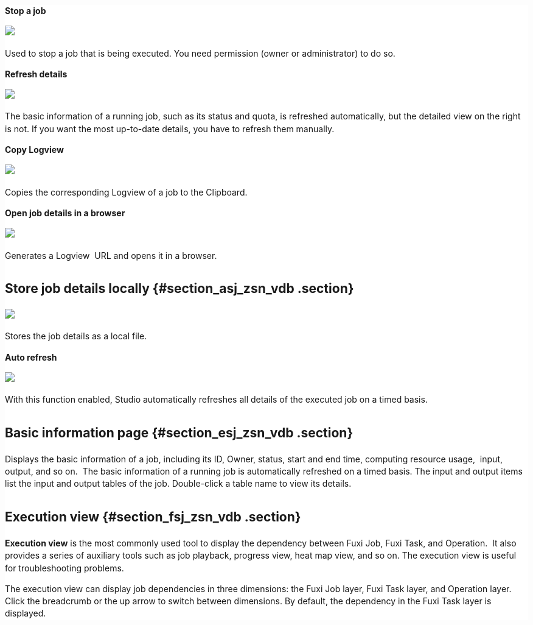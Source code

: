 **Stop a job**

![](http://static-aliyun-doc.oss-cn-hangzhou.aliyuncs.com/assets/img/12138/2393_en-US.png)

Used to stop a job that is being executed. You need permission \(owner or administrator\) to do so.

**Refresh details**

![](http://static-aliyun-doc.oss-cn-hangzhou.aliyuncs.com/assets/img/12138/2394_en-US.png)

The basic information of a running job, such as its status and quota, is refreshed automatically, but the detailed view on the right is not. If you want the most up-to-date details, you have to refresh them manually.

**Copy Logview**

![](http://static-aliyun-doc.oss-cn-hangzhou.aliyuncs.com/assets/img/12138/2395_en-US.png)

Copies the corresponding Logview of a job to the Clipboard.

**Open job details in a browser**

![](http://static-aliyun-doc.oss-cn-hangzhou.aliyuncs.com/assets/img/12138/2396_en-US.png)

Generates a Logview  URL and opens it in a browser.

## Store job details locally {#section_asj_zsn_vdb .section}

![](http://static-aliyun-doc.oss-cn-hangzhou.aliyuncs.com/assets/img/12138/2397_en-US.png)

Stores the job details as a local file.

**Auto refresh**

![](images/2398_en-US.png)

With this function enabled, Studio automatically refreshes all details of the executed job on a timed basis.

## Basic information page {#section_esj_zsn_vdb .section}

Displays the basic information of a job, including its ID, Owner, status, start and end time, computing resource usage,  input, output, and so on.  The basic information of a running job is automatically refreshed on a timed basis. The input and output items list the input and output tables of the job. Double-click a table name to view its details.

## Execution view {#section_fsj_zsn_vdb .section}

**Execution view** is the most commonly used tool to display the dependency between Fuxi Job, Fuxi Task, and Operation.  It also provides a series of auxiliary tools such as job playback, progress view, heat map view, and so on. The execution view is useful for troubleshooting problems.

The execution view can display job dependencies in three dimensions: the Fuxi Job layer, Fuxi Task layer, and Operation layer. Click the breadcrumb or the up arrow to switch between dimensions. By default, the dependency in the Fuxi Task layer is displayed.  
